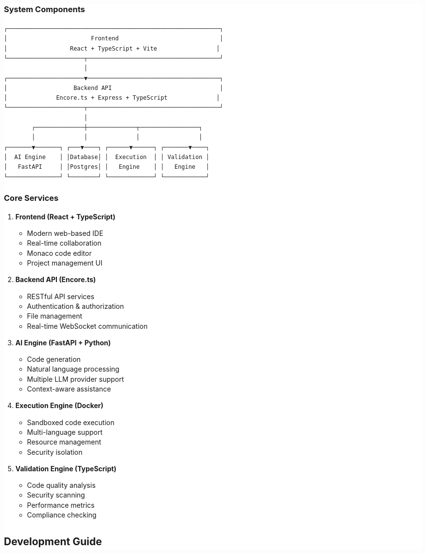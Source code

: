 ### System Components

```
┌─────────────────────────────────────────────────────────────┐
│                        Frontend                             │
│                  React + TypeScript + Vite                 │
└──────────────────────┬──────────────────────────────────────┘
                       │
┌──────────────────────▼──────────────────────────────────────┐
│                   Backend API                               │
│              Encore.ts + Express + TypeScript              │
└──────────────────────┬──────────────────────────────────────┘
                       │
        ┌──────────────┼──────────────┬─────────────────┐
        │              │              │                 │
┌───────▼───────┐ ┌───▼────┐ ┌──────▼──────┐ ┌───────▼────┐
│  AI Engine    │ │Database│ │  Execution  │ │ Validation │
│   FastAPI     │ │Postgres│ │   Engine    │ │   Engine   │
└───────────────┘ └────────┘ └─────────────┘ └────────────┘
```

### Core Services

1. **Frontend (React + TypeScript)**
   - Modern web-based IDE
   - Real-time collaboration
   - Monaco code editor
   - Project management UI

2. **Backend API (Encore.ts)**
   - RESTful API services
   - Authentication & authorization
   - File management
   - Real-time WebSocket communication

3. **AI Engine (FastAPI + Python)**
   - Code generation
   - Natural language processing
   - Multiple LLM provider support
   - Context-aware assistance

4. **Execution Engine (Docker)**
   - Sandboxed code execution
   - Multi-language support
   - Resource management
   - Security isolation

5. **Validation Engine (TypeScript)**
   - Code quality analysis
   - Security scanning
   - Performance metrics
   - Compliance checking

## Development Guide
